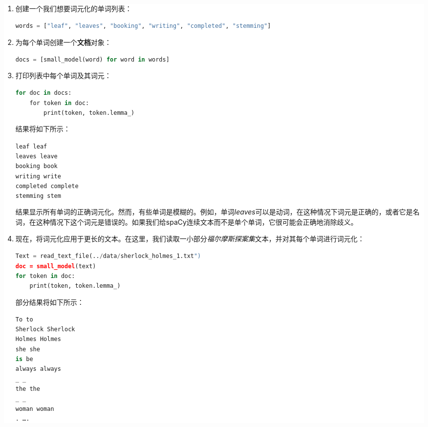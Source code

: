 1.  创建一个我们想要词元化的单词列表：

    ```py
    words = ["leaf", "leaves", "booking", "writing", "completed", "stemming"]
    ```

1.  为每个单词创建一个**文档**对象：

    ```py
    docs = [small_model(word) for word in words]
    ```

1.  打印列表中每个单词及其词元：

    ```py
    for doc in docs:
        for token in doc:
            print(token, token.lemma_)
    ```

    结果将如下所示：

    ```py
    leaf leaf
    leaves leave
    booking book
    writing write
    completed complete
    stemming stem
    ```

    结果显示所有单词的正确词元化。然而，有些单词是模糊的。例如，单词*leaves*可以是动词，在这种情况下词元是正确的，或者它是名词，在这种情况下这个词元是错误的。如果我们给spaCy连续文本而不是单个单词，它很可能会正确地消除歧义。

1.  现在，将词元化应用于更长的文本。在这里，我们读取一小部分*福尔摩斯探案集*文本，并对其每个单词进行词元化：

    ```py
    Text = read_text_file(../data/sherlock_holmes_1.txt")
    doc = small_model(text)
    for token in doc:
        print(token, token.lemma_)
    ```

    部分结果将如下所示：

    ```py
    To to
    Sherlock Sherlock
    Holmes Holmes
    she she
    is be
    always always
    _ _
    the the
    _ _
    woman woman
    . ….
    ```
